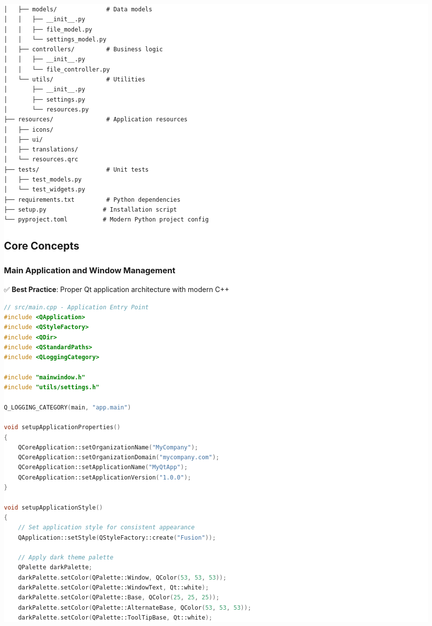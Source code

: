 ```
│   ├── models/              # Data models
│   │   ├── __init__.py
│   │   ├── file_model.py
│   │   └── settings_model.py
│   ├── controllers/         # Business logic
│   │   ├── __init__.py
│   │   └── file_controller.py
│   └── utils/               # Utilities
│       ├── __init__.py
│       ├── settings.py
│       └── resources.py
├── resources/               # Application resources
│   ├── icons/
│   ├── ui/
│   ├── translations/
│   └── resources.qrc
├── tests/                   # Unit tests
│   ├── test_models.py
│   └── test_widgets.py
├── requirements.txt         # Python dependencies
├── setup.py                # Installation script
└── pyproject.toml          # Modern Python project config
```

## Core Concepts

### Main Application and Window Management

✅ **Best Practice**: Proper Qt application architecture with modern C++

```cpp
// src/main.cpp - Application Entry Point
#include <QApplication>
#include <QStyleFactory>
#include <QDir>
#include <QStandardPaths>
#include <QLoggingCategory>

#include "mainwindow.h"
#include "utils/settings.h"

Q_LOGGING_CATEGORY(main, "app.main")

void setupApplicationProperties()
{
    QCoreApplication::setOrganizationName("MyCompany");
    QCoreApplication::setOrganizationDomain("mycompany.com");
    QCoreApplication::setApplicationName("MyQtApp");
    QCoreApplication::setApplicationVersion("1.0.0");
}

void setupApplicationStyle()
{
    // Set application style for consistent appearance
    QApplication::setStyle(QStyleFactory::create("Fusion"));

    // Apply dark theme palette
    QPalette darkPalette;
    darkPalette.setColor(QPalette::Window, QColor(53, 53, 53));
    darkPalette.setColor(QPalette::WindowText, Qt::white);
    darkPalette.setColor(QPalette::Base, QColor(25, 25, 25));
    darkPalette.setColor(QPalette::AlternateBase, QColor(53, 53, 53));
    darkPalette.setColor(QPalette::ToolTipBase, Qt::white);
```